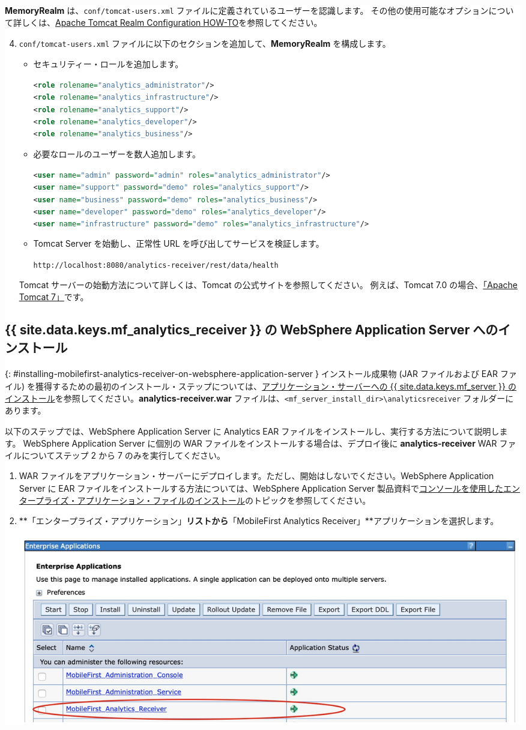    **MemoryRealm** は、`conf/tomcat-users.xml` ファイルに定義されているユーザーを認識します。 その他の使用可能なオプションについて詳しくは、[Apache Tomcat Realm Configuration HOW-TO](http://tomcat.apache.org/tomcat-7.0-doc/realm-howto.html)を参照してください。

4. `conf/tomcat-users.xml` ファイルに以下のセクションを追加して、**MemoryRealm** を構成します。
    * セキュリティー・ロールを追加します。

      ```xml
      <role rolename="analytics_administrator"/>
      <role rolename="analytics_infrastructure"/>
      <role rolename="analytics_support"/>
      <role rolename="analytics_developer"/>
      <role rolename="analytics_business"/>
      ```
    * 必要なロールのユーザーを数人追加します。

      ```xml
      <user name="admin" password="admin" roles="analytics_administrator"/>
      <user name="support" password="demo" roles="analytics_support"/>
      <user name="business" password="demo" roles="analytics_business"/>
      <user name="developer" password="demo" roles="analytics_developer"/>
      <user name="infrastructure" password="demo" roles="analytics_infrastructure"/>
      ```    
    * Tomcat Server を始動し、正常性 URL を呼び出してサービスを検証します。

      ```text
      http://localhost:8080/analytics-receiver/rest/data/health
      ```

    Tomcat サーバーの始動方法について詳しくは、Tomcat の公式サイトを参照してください。 例えば、Tomcat 7.0 の場合、[「Apache Tomcat 7」](http://tomcat.apache.org/tomcat-7.0-doc/introduction.html)です。

## {{ site.data.keys.mf_analytics_receiver }} の WebSphere Application Server へのインストール
{: #installing-mobilefirst-analytics-receiver-on-websphere-application-server }
インストール成果物 (JAR ファイルおよび EAR ファイル) を獲得するための最初のインストール・ステップについては、[アプリケーション・サーバーへの {{ site.data.keys.mf_server }} のインストール](../../prod-env/appserver)を参照してください。**analytics-receiver.war** ファイルは、`<mf_server_install_dir>\analyticsreceiver` フォルダーにあります。

以下のステップでは、WebSphere Application Server に Analytics EAR ファイルをインストールし、実行する方法について説明します。 WebSphere Application Server に個別の WAR ファイルをインストールする場合は、デプロイ後に **analytics-receiver** WAR ファイルについてステップ 2 から 7 のみを実行してください。

1. WAR ファイルをアプリケーション・サーバーにデプロイします。ただし、開始はしないでください。WebSphere Application Server に EAR ファイルをインストールする方法については、WebSphere Application Server 製品資料で[コンソールを使用したエンタープライズ・アプリケーション・ファイルのインストール](http://ibm.biz/knowctr#SSAW57_8.5.5/com.ibm.websphere.nd.multiplatform.doc/ae/trun_app_instwiz.html)のトピックを参照してください。

2. **「エンタープライズ・アプリケーション」**リストから**「MobileFirst Analytics Receiver」**アプリケーションを選択します。

    ![WebSphere Enterprise アプリケーションをインストールします。](install_webphere_ent_app.jpg)
